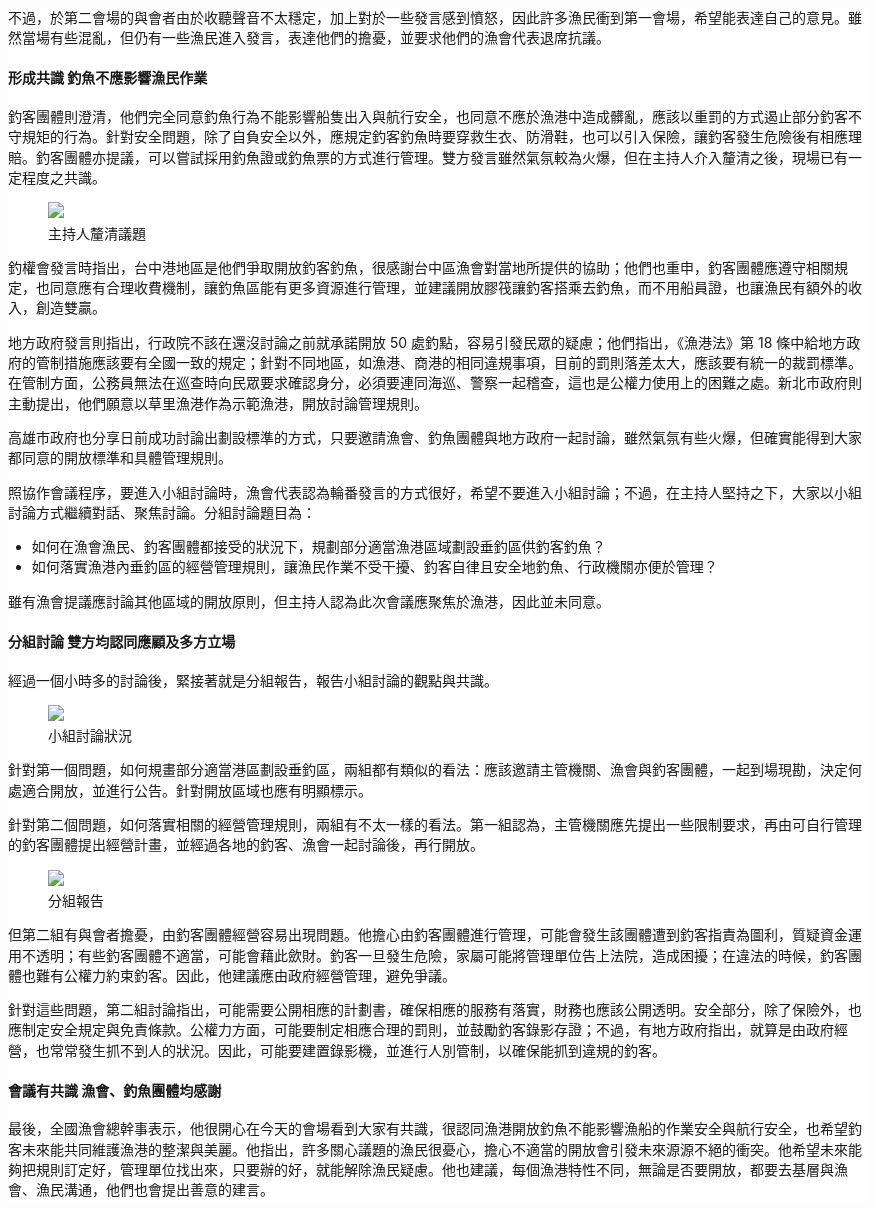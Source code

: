 不過，於第二會場的與會者由於收聽聲音不太穩定，加上對於一些發言感到憤怒，因此許多漁民衝到第一會場，希望能表達自己的意見。雖然當場有些混亂，但仍有一些漁民進入發言，表達他們的擔憂，並要求他們的漁會代表退席抗議。

#### 形成共識 釣魚不應影響漁民作業

釣客團體則澄清，他們完全同意釣魚行為不能影響船隻出入與航行安全，也同意不應於漁港中造成髒亂，應該以重罰的方式遏止部分釣客不守規矩的行為。針對安全問題，除了自負安全以外，應規定釣客釣魚時要穿救生衣、防滑鞋，也可以引入保險，讓釣客發生危險後有相應理賠。釣客團體亦提議，可以嘗試採用釣魚證或釣魚票的方式進行管理。雙方發言雖然氣氛較為火爆，但在主持人介入釐清之後，現場已有一定程度之共識。

<figure>
  <img src="https://talk.pdis.nat.gov.tw/uploads/default/original/2X/7/7b6878475d29d832108bf0fdd4eb914f822adc3a.jpeg">
  <figcaption>主持人釐清議題</figcaption>
</figure>

釣權會發言時指出，台中港地區是他們爭取開放釣客釣魚，很感謝台中區漁會對當地所提供的協助；他們也重申，釣客團體應遵守相關規定，也同意應有合理收費機制，讓釣魚區能有更多資源進行管理，並建議開放膠筏讓釣客搭乘去釣魚，而不用船員證，也讓漁民有額外的收入，創造雙贏。

地方政府發言則指出，行政院不該在還沒討論之前就承諾開放 50 處釣點，容易引發民眾的疑慮；他們指出，《漁港法》第 18 條中給地方政府的管制措施應該要有全國一致的規定；針對不同地區，如漁港、商港的相同違規事項，目前的罰則落差太大，應該要有統一的裁罰標準。在管制方面，公務員無法在巡查時向民眾要求確認身分，必須要連同海巡、警察一起稽查，這也是公權力使用上的困難之處。新北市政府則主動提出，他們願意以草里漁港作為示範漁港，開放討論管理規則。

高雄市政府也分享日前成功討論出劃設標準的方式，只要邀請漁會、釣魚團體與地方政府一起討論，雖然氣氛有些火爆，但確實能得到大家都同意的開放標準和具體管理規則。

照協作會議程序，要進入小組討論時，漁會代表認為輪番發言的方式很好，希望不要進入小組討論；不過，在主持人堅持之下，大家以小組討論方式繼續對話、聚焦討論。分組討論題目為：

* 如何在漁會漁民、釣客團體都接受的狀況下，規劃部分適當漁港區域劃設垂釣區供釣客釣魚？
* 如何落實漁港內垂釣區的經營管理規則，讓漁民作業不受干擾、釣客自律且安全地釣魚、行政機關亦便於管理？

雖有漁會提議應討論其他區域的開放原則，但主持人認為此次會議應聚焦於漁港，因此並未同意。

#### 分組討論 雙方均認同應顧及多方立場

經過一個小時多的討論後，緊接著就是分組報告，報告小組討論的觀點與共識。

<figure>
  <img src="https://talk.pdis.nat.gov.tw/uploads/default/original/2X/3/31a1c1aa07de6ef7afbdc88a16f2835cfd234874.jpeg">
  <figcaption>小組討論狀況</figcaption>
</figure>

針對第一個問題，如何規畫部分適當港區劃設垂釣區，兩組都有類似的看法：應該邀請主管機關、漁會與釣客團體，一起到場現勘，決定何處適合開放，並進行公告。針對開放區域也應有明顯標示。

針對第二個問題，如何落實相關的經營管理規則，兩組有不太一樣的看法。第一組認為，主管機關應先提出一些限制要求，再由可自行管理的釣客團體提出經營計畫，並經過各地的釣客、漁會一起討論後，再行開放。

<figure>
  <img src="https://talk.pdis.nat.gov.tw/uploads/default/original/2X/0/0bc8e196b4c62417f139f1ef6926468a853014b6.jpeg">
  <figcaption>分組報告</figcaption>
</figure>

但第二組有與會者擔憂，由釣客團體經營容易出現問題。他擔心由釣客團體進行管理，可能會發生該團體遭到釣客指責為圖利，質疑資金運用不透明；有些釣客團體不適當，可能會藉此歛財。釣客一旦發生危險，家屬可能將管理單位告上法院，造成困擾；在違法的時候，釣客團體也難有公權力約束釣客。因此，他建議應由政府經營管理，避免爭議。

針對這些問題，第二組討論指出，可能需要公開相應的計劃書，確保相應的服務有落實，財務也應該公開透明。安全部分，除了保險外，也應制定安全規定與免責條款。公權力方面，可能要制定相應合理的罰則，並鼓勵釣客錄影存證；不過，有地方政府指出，就算是由政府經營，也常常發生抓不到人的狀況。因此，可能要建置錄影機，並進行人別管制，以確保能抓到違規的釣客。

#### 會議有共識 漁會、釣魚團體均感謝

最後，全國漁會總幹事表示，他很開心在今天的會場看到大家有共識，很認同漁港開放釣魚不能影響漁船的作業安全與航行安全，也希望釣客未來能共同維護漁港的整潔與美麗。他指出，許多關心議題的漁民很憂心，擔心不適當的開放會引發未來源源不絕的衝突。他希望未來能夠把規則訂定好，管理單位找出來，只要辦的好，就能解除漁民疑慮。他也建議，每個漁港特性不同，無論是否要開放，都要去基層與漁會、漁民溝通，他們也會提出善意的建言。
